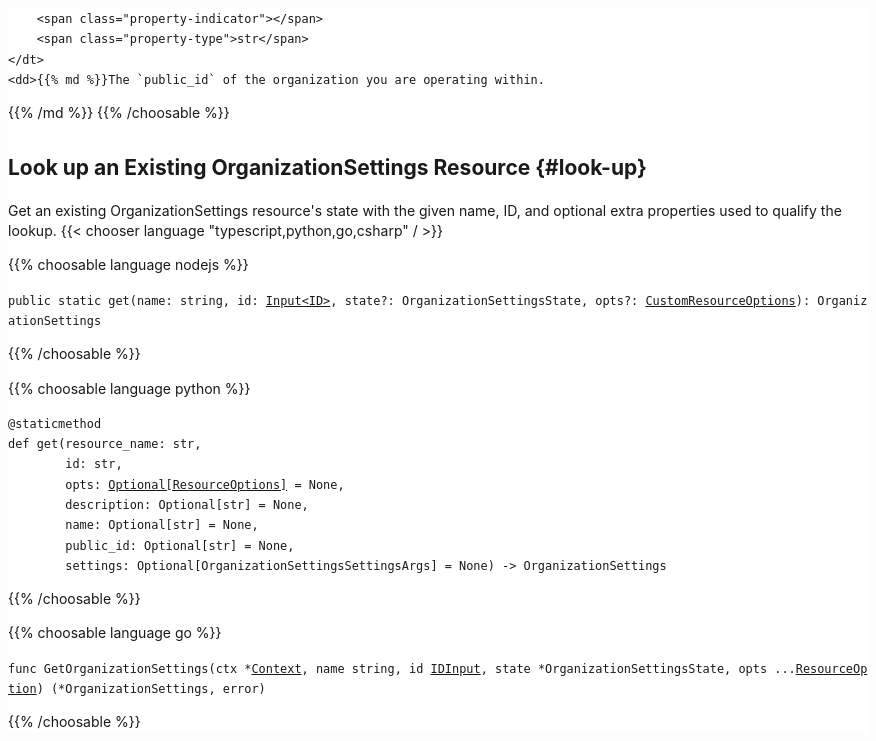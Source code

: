         <span class="property-indicator"></span>
        <span class="property-type">str</span>
    </dt>
    <dd>{{% md %}}The `public_id` of the organization you are operating within.
{{% /md %}}</dd></dl>
{{% /choosable %}}



## Look up an Existing OrganizationSettings Resource {#look-up}

Get an existing OrganizationSettings resource's state with the given name, ID, and optional extra properties used to qualify the lookup.
{{< chooser language "typescript,python,go,csharp" / >}}

{{% choosable language nodejs %}}
<div class="highlight"><pre class="chroma"><code class="language-typescript" data-lang="typescript"><span class="k">public static </span><span class="nf">get</span><span class="p">(</span><span class="nx">name</span><span class="p">:</span> <span class="nx">string</span><span class="p">,</span> <span class="nx">id</span><span class="p">:</span> <span class="nx"><a href="/docs/reference/pkg/nodejs/pulumi/pulumi/#ID">Input&lt;ID&gt;</a></span><span class="p">,</span> <span class="nx">state</span><span class="p">?:</span> <span class="nx">OrganizationSettingsState</span><span class="p">,</span> <span class="nx">opts</span><span class="p">?:</span> <span class="nx"><a href="/docs/reference/pkg/nodejs/pulumi/pulumi/#CustomResourceOptions">CustomResourceOptions</a></span><span class="p">): </span><span class="nx">OrganizationSettings</span></code></pre></div>
{{% /choosable %}}

{{% choosable language python %}}
<div class="highlight"><pre class="chroma"><code class="language-python" data-lang="python"><span class=nd>@staticmethod</span>
<span class="k">def </span><span class="nf">get</span><span class="p">(</span><span class="nx">resource_name</span><span class="p">:</span> <span class="nx">str</span><span class="p">,</span>
        <span class="nx">id</span><span class="p">:</span> <span class="nx">str</span><span class="p">,</span>
        <span class="nx">opts</span><span class="p">:</span> <span class="nx"><a href="/docs/reference/pkg/python/pulumi/#pulumi.ResourceOptions">Optional[ResourceOptions]</a></span> = None<span class="p">,</span>
        <span class="nx">description</span><span class="p">:</span> <span class="nx">Optional[str]</span> = None<span class="p">,</span>
        <span class="nx">name</span><span class="p">:</span> <span class="nx">Optional[str]</span> = None<span class="p">,</span>
        <span class="nx">public_id</span><span class="p">:</span> <span class="nx">Optional[str]</span> = None<span class="p">,</span>
        <span class="nx">settings</span><span class="p">:</span> <span class="nx">Optional[OrganizationSettingsSettingsArgs]</span> = None<span class="p">) -&gt;</span> OrganizationSettings</code></pre></div>
{{% /choosable %}}

{{% choosable language go %}}
<div class="highlight"><pre class="chroma"><code class="language-go" data-lang="go"><span class="k">func </span>GetOrganizationSettings<span class="p">(</span><span class="nx">ctx</span><span class="p"> *</span><span class="nx"><a href="https://pkg.go.dev/github.com/pulumi/pulumi/sdk/v3/go/pulumi?tab=doc#Context">Context</a></span><span class="p">,</span> <span class="nx">name</span><span class="p"> </span><span class="nx">string</span><span class="p">,</span> <span class="nx">id</span><span class="p"> </span><span class="nx"><a href="https://pkg.go.dev/github.com/pulumi/pulumi/sdk/v3/go/pulumi?tab=doc#IDInput">IDInput</a></span><span class="p">,</span> <span class="nx">state</span><span class="p"> *</span><span class="nx">OrganizationSettingsState</span><span class="p">,</span> <span class="nx">opts</span><span class="p"> ...</span><span class="nx"><a href="https://pkg.go.dev/github.com/pulumi/pulumi/sdk/v3/go/pulumi?tab=doc#ResourceOption">ResourceOption</a></span><span class="p">) (*<span class="nx">OrganizationSettings</span>, error)</span></code></pre></div>
{{% /choosable %}}
